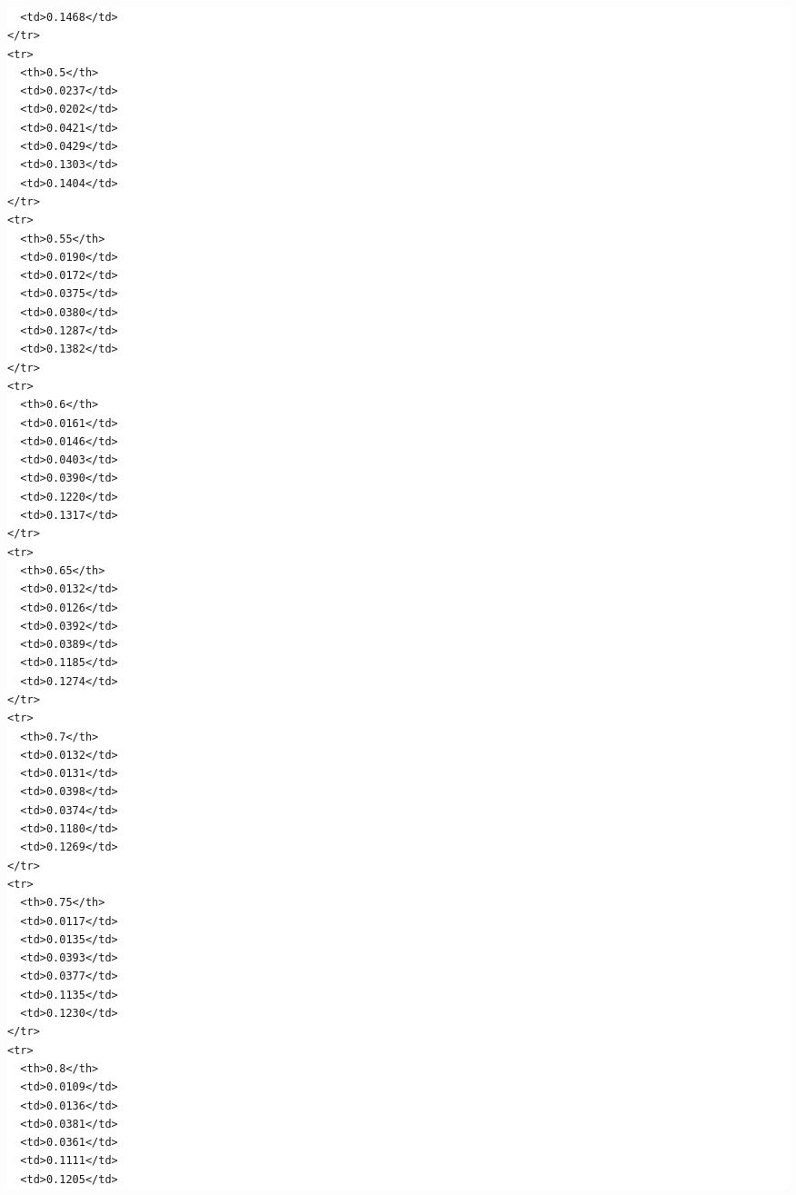       <td>0.1468</td>
    </tr>
    <tr>
      <th>0.5</th>
      <td>0.0237</td>
      <td>0.0202</td>
      <td>0.0421</td>
      <td>0.0429</td>
      <td>0.1303</td>
      <td>0.1404</td>
    </tr>
    <tr>
      <th>0.55</th>
      <td>0.0190</td>
      <td>0.0172</td>
      <td>0.0375</td>
      <td>0.0380</td>
      <td>0.1287</td>
      <td>0.1382</td>
    </tr>
    <tr>
      <th>0.6</th>
      <td>0.0161</td>
      <td>0.0146</td>
      <td>0.0403</td>
      <td>0.0390</td>
      <td>0.1220</td>
      <td>0.1317</td>
    </tr>
    <tr>
      <th>0.65</th>
      <td>0.0132</td>
      <td>0.0126</td>
      <td>0.0392</td>
      <td>0.0389</td>
      <td>0.1185</td>
      <td>0.1274</td>
    </tr>
    <tr>
      <th>0.7</th>
      <td>0.0132</td>
      <td>0.0131</td>
      <td>0.0398</td>
      <td>0.0374</td>
      <td>0.1180</td>
      <td>0.1269</td>
    </tr>
    <tr>
      <th>0.75</th>
      <td>0.0117</td>
      <td>0.0135</td>
      <td>0.0393</td>
      <td>0.0377</td>
      <td>0.1135</td>
      <td>0.1230</td>
    </tr>
    <tr>
      <th>0.8</th>
      <td>0.0109</td>
      <td>0.0136</td>
      <td>0.0381</td>
      <td>0.0361</td>
      <td>0.1111</td>
      <td>0.1205</td>